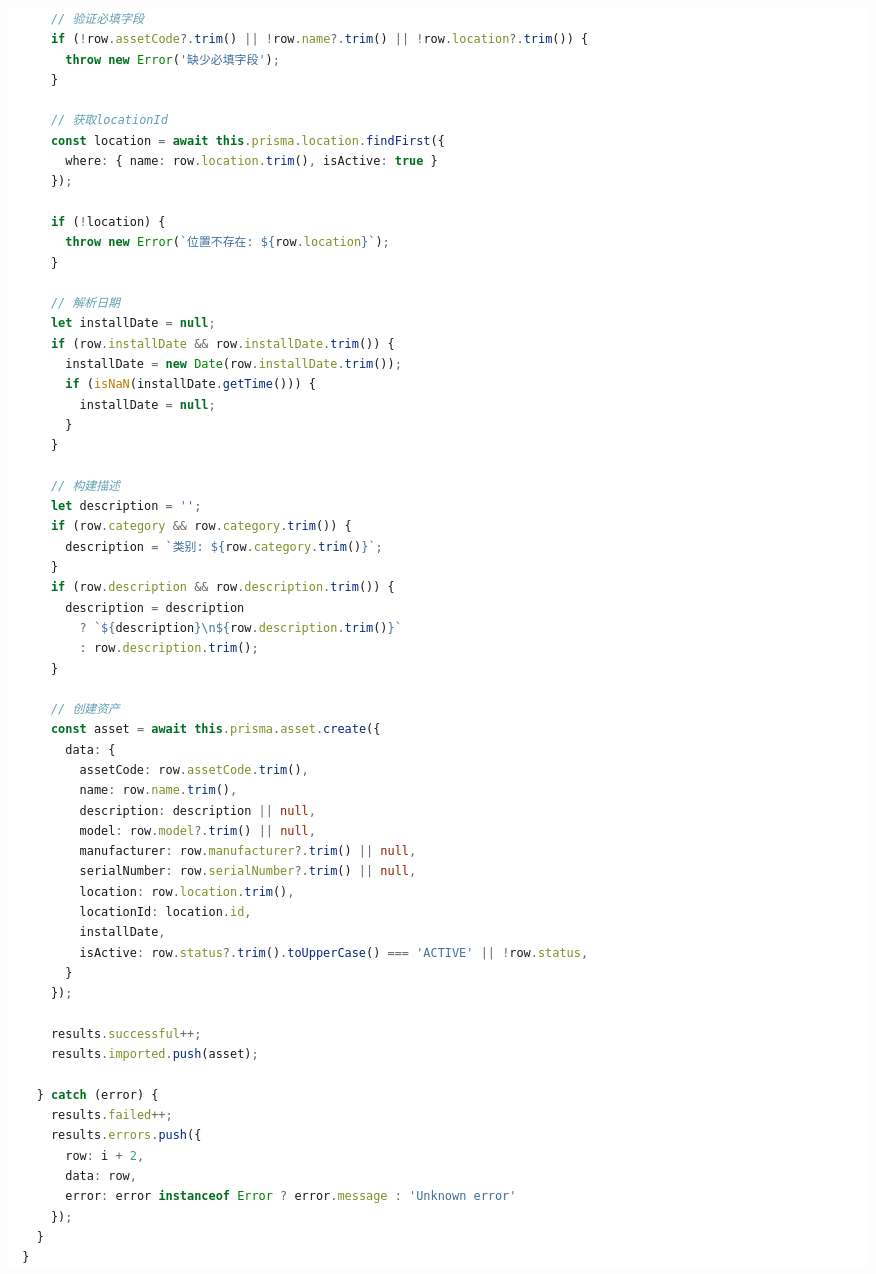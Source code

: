 ```typescript
      // 验证必填字段
      if (!row.assetCode?.trim() || !row.name?.trim() || !row.location?.trim()) {
        throw new Error('缺少必填字段');
      }

      // 获取locationId
      const location = await this.prisma.location.findFirst({
        where: { name: row.location.trim(), isActive: true }
      });

      if (!location) {
        throw new Error(`位置不存在: ${row.location}`);
      }

      // 解析日期
      let installDate = null;
      if (row.installDate && row.installDate.trim()) {
        installDate = new Date(row.installDate.trim());
        if (isNaN(installDate.getTime())) {
          installDate = null;
        }
      }

      // 构建描述
      let description = '';
      if (row.category && row.category.trim()) {
        description = `类别: ${row.category.trim()}`;
      }
      if (row.description && row.description.trim()) {
        description = description
          ? `${description}\n${row.description.trim()}`
          : row.description.trim();
      }

      // 创建资产
      const asset = await this.prisma.asset.create({
        data: {
          assetCode: row.assetCode.trim(),
          name: row.name.trim(),
          description: description || null,
          model: row.model?.trim() || null,
          manufacturer: row.manufacturer?.trim() || null,
          serialNumber: row.serialNumber?.trim() || null,
          location: row.location.trim(),
          locationId: location.id,
          installDate,
          isActive: row.status?.trim().toUpperCase() === 'ACTIVE' || !row.status,
        }
      });

      results.successful++;
      results.imported.push(asset);

    } catch (error) {
      results.failed++;
      results.errors.push({
        row: i + 2,
        data: row,
        error: error instanceof Error ? error.message : 'Unknown error'
      });
    }
  }

```